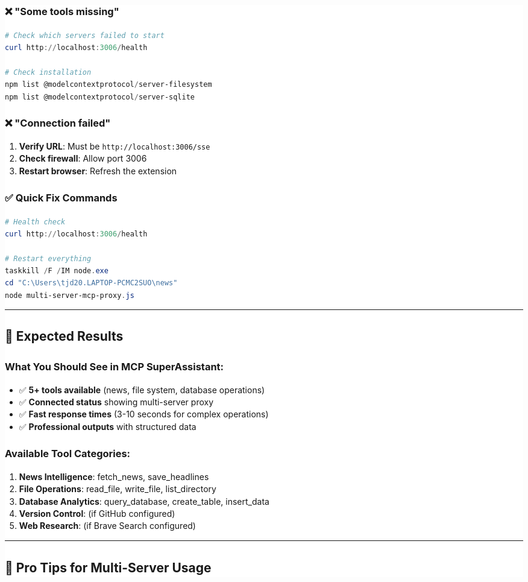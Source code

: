 ### **❌ "Some tools missing"**

```powershell
# Check which servers failed to start
curl http://localhost:3006/health

# Check installation
npm list @modelcontextprotocol/server-filesystem
npm list @modelcontextprotocol/server-sqlite
```

### **❌ "Connection failed"**

1. **Verify URL**: Must be `http://localhost:3006/sse`
2. **Check firewall**: Allow port 3006
3. **Restart browser**: Refresh the extension

### **✅ Quick Fix Commands**

```powershell
# Health check
curl http://localhost:3006/health

# Restart everything
taskkill /F /IM node.exe
cd "C:\Users\tjd20.LAPTOP-PCMC2SUO\news"
node multi-server-mcp-proxy.js
```

---

## 🎯 **Expected Results**

### **What You Should See in MCP SuperAssistant:**

- ✅ **5+ tools available** (news, file system, database operations)
- ✅ **Connected status** showing multi-server proxy
- ✅ **Fast response times** (3-10 seconds for complex operations)
- ✅ **Professional outputs** with structured data

### **Available Tool Categories:**

1. **News Intelligence**: fetch_news, save_headlines
2. **File Operations**: read_file, write_file, list_directory
3. **Database Analytics**: query_database, create_table, insert_data
4. **Version Control**: (if GitHub configured)
5. **Web Research**: (if Brave Search configured)

---

## 🚀 **Pro Tips for Multi-Server Usage**
